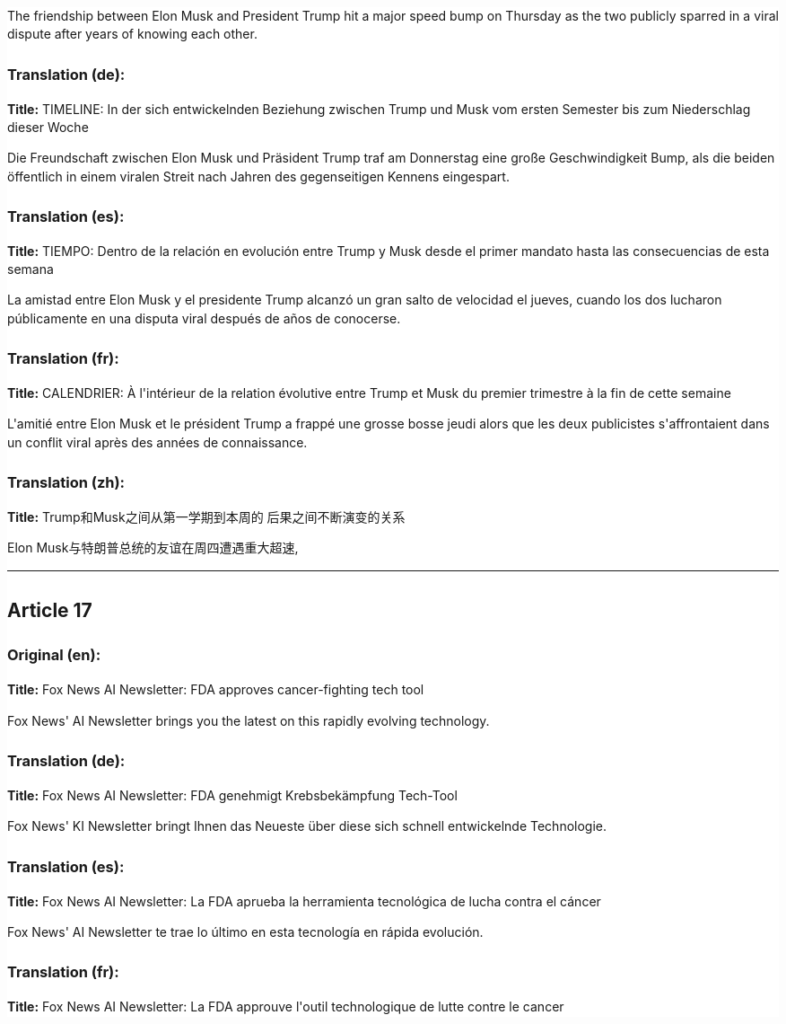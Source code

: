 The friendship between Elon Musk and President Trump hit a major speed bump on Thursday as the two publicly sparred in a viral dispute after years of knowing each other.

### Translation (de):
**Title:** TIMELINE: In der sich entwickelnden Beziehung zwischen Trump und Musk vom ersten Semester bis zum Niederschlag dieser Woche

Die Freundschaft zwischen Elon Musk und Präsident Trump traf am Donnerstag eine große Geschwindigkeit Bump, als die beiden öffentlich in einem viralen Streit nach Jahren des gegenseitigen Kennens eingespart.

### Translation (es):
**Title:** TIEMPO: Dentro de la relación en evolución entre Trump y Musk desde el primer mandato hasta las consecuencias de esta semana

La amistad entre Elon Musk y el presidente Trump alcanzó un gran salto de velocidad el jueves, cuando los dos lucharon públicamente en una disputa viral después de años de conocerse.

### Translation (fr):
**Title:** CALENDRIER: À l'intérieur de la relation évolutive entre Trump et Musk du premier trimestre à la fin de cette semaine

L'amitié entre Elon Musk et le président Trump a frappé une grosse bosse jeudi alors que les deux publicistes s'affrontaient dans un conflit viral après des années de connaissance.

### Translation (zh):
**Title:** Trump和Musk之间从第一学期到本周的 后果之间不断演变的关系

Elon Musk与特朗普总统的友谊在周四遭遇重大超速,

---

## Article 17
### Original (en):
**Title:** Fox News AI Newsletter: FDA approves cancer-fighting tech tool

Fox News&apos; AI Newsletter brings you the latest on this rapidly evolving technology.

### Translation (de):
**Title:** Fox News AI Newsletter: FDA genehmigt Krebsbekämpfung Tech-Tool

Fox News&apos; KI Newsletter bringt Ihnen das Neueste über diese sich schnell entwickelnde Technologie.

### Translation (es):
**Title:** Fox News AI Newsletter: La FDA aprueba la herramienta tecnológica de lucha contra el cáncer

Fox News&apos; AI Newsletter te trae lo último en esta tecnología en rápida evolución.

### Translation (fr):
**Title:** Fox News AI Newsletter: La FDA approuve l'outil technologique de lutte contre le cancer
